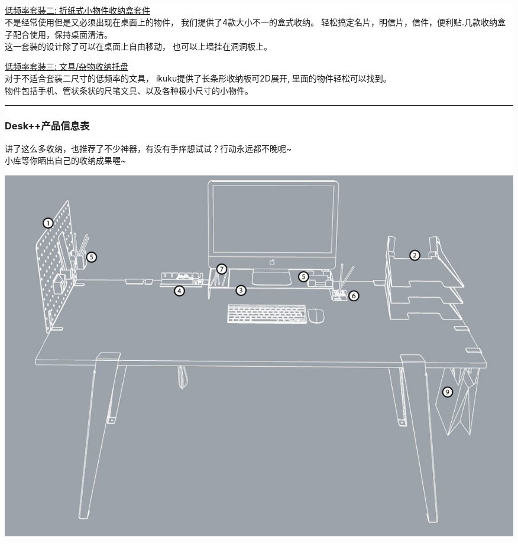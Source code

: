 <u>低频率套装二: 折纸式小物件收纳盒套件</u>  
不是经常使用但是又必须出现在桌面上的物件， 我们提供了4款大小不一的盒式收纳。 轻松搞定名片，明信片，信件，便利贴.几款收纳盒子配合使用，保持桌面清洁。   
这一套装的设计除了可以在桌面上自由移动， 也可以上墙挂在洞洞板上。 

<u>低频率套装三: 文具/杂物收纳托盘</u>  
对于不适合套装二尺寸的低频率的文具， ikuku提供了长条形收纳板可2D展开, 里面的物件轻松可以找到。   
物件包括手机、管状条状的尺笔文具、以及各种极小尺寸的小物件。 

------

### Desk++产品信息表

讲了这么多收纳，也推荐了不少神器，有没有手痒想试试？行动永远都不晚呢~  
小库等你晒出自己的收纳成果喔~  


![desk+.jpg](image/desk+/desk_front_diagram.jpg)